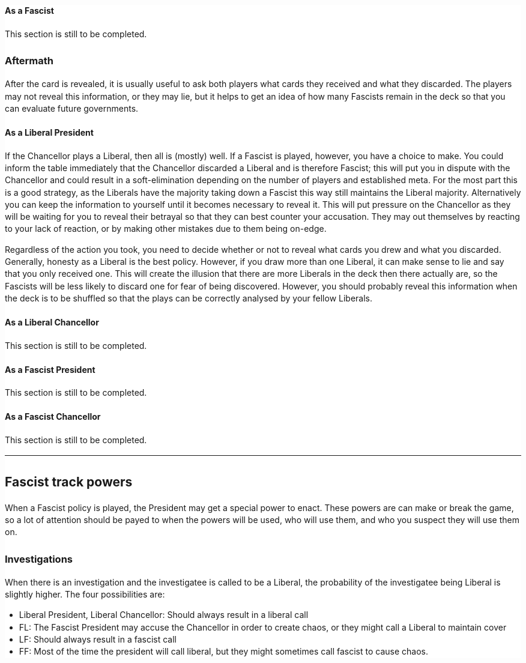 #### As a Fascist
This section is still to be completed.

### Aftermath
After the card is revealed, it is usually useful to ask both players what cards they received and what they discarded. The players may not reveal this information, or they may lie, but it helps to get an idea of how many Fascists remain in the deck so that you can evaluate future governments.

#### As a Liberal President
If the Chancellor plays a Liberal, then all is (mostly) well. If a Fascist is played, however, you have a choice to make. You could inform the table immediately that the Chancellor discarded a Liberal and is therefore Fascist; this will put you in dispute with the Chancellor and could result in a soft-elimination depending on the number of players and established meta. For the most part this is a good strategy, as the Liberals have the majority taking down a Fascist this way still maintains the Liberal majority. Alternatively you can keep the information to yourself until it becomes necessary to reveal it. This will put pressure on the Chancellor as they will be waiting for you to reveal their betrayal so that they can best counter your accusation. They may out themselves by reacting to your lack of reaction, or by making other mistakes due to them being on-edge.

Regardless of the action you took, you need to decide whether or not to reveal what cards you drew and what you discarded. Generally, honesty as a Liberal is the best policy. However, if you draw more than one Liberal, it can make sense to lie and say that you only received one. This will create the illusion that there are more Liberals in the deck then there actually are, so the Fascists will be less likely to discard one for fear of being discovered. However, you should probably reveal this information when the deck is to be shuffled so that the plays can be correctly analysed by your fellow Liberals.

#### As a Liberal Chancellor
This section is still to be completed.

#### As a Fascist President
This section is still to be completed.

#### As a Fascist Chancellor
This section is still to be completed.

-----------------

## Fascist track powers
When a Fascist policy is played, the President may get a special power to enact. These powers are can make or break the game, so a lot of attention should be payed to when the powers will be used, who will use them, and who you suspect they will use them on.

### Investigations
When there is an investigation and the investigatee is called to be a Liberal, the probability of the investigatee being Liberal is slightly higher. The four possibilities are:

- Liberal President, Liberal Chancellor: Should always result in a liberal call
- FL: The Fascist President may accuse the Chancellor in order to create chaos, or they might call a Liberal to maintain cover
- LF: Should always result in a fascist call
- FF: Most of the time the president will call liberal, but they might sometimes call fascist to cause chaos.
